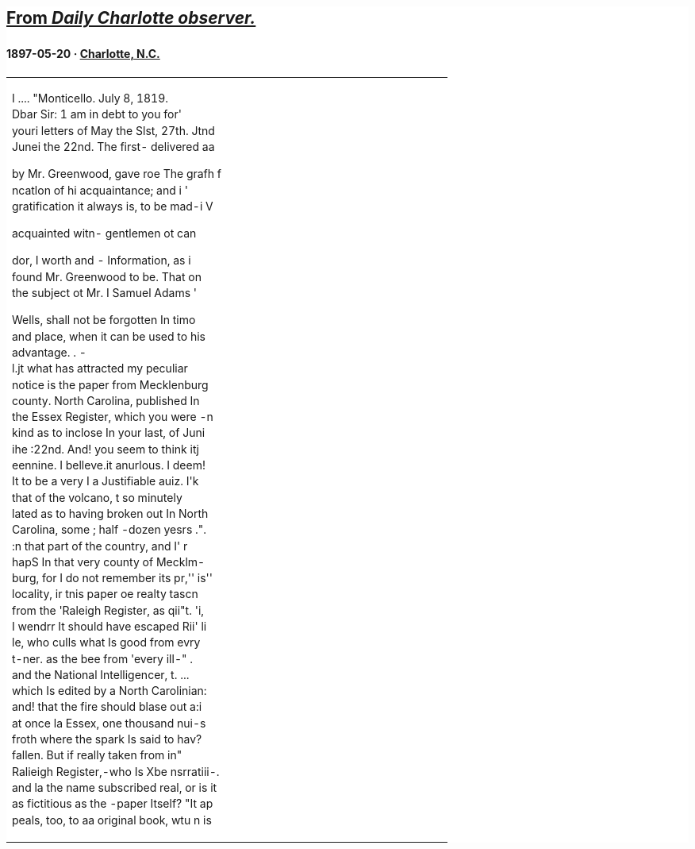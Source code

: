 
## [From _Daily Charlotte observer._](https://newspapers.digitalnc.org/lccn/sn93065752/1897-05-20/ed-1/seq-4/)

#### 1897-05-20 &middot; [Charlotte, N.C.](http://dbpedia.org/resource/Charlotte%2C_North_Carolina)

<table style="width: 100%;"><tr><td style="width: 50%">

  
I .... &quot;Monticello. July 8, 1819.  
Dbar Sir: 1 am in debt to you for&#x27;  
youri letters of May the Slst, 27th. Jtnd  
Junei the 22nd. The first- delivered aa  
  
by Mr. Greenwood, gave roe The grafh f  
ncatlon of hi acquaintance; and i &#x27;  
gratification it always is, to be mad-i V  
  
acquainted witn- gentlemen ot can  
  
dor, I worth and - Information, as i  
found Mr. Greenwood to be. That on  
the subject ot Mr. I Samuel Adams &#x27;  
  
Wells, shall not be forgotten In timo  
and place, when it can be used to his  
advantage. . -  
l.jt what has attracted my peculiar  
notice is the paper from Mecklenburg  
county. North Carolina, published In  
the Essex Register, which you were -n  
kind as to inclose In your last, of Juni  
ihe :22nd. And! you seem to think itj  
eennine. I belleve.it anurlous. I deem!  
It to be a very I a Justifiable auiz. I&#x27;k  
that of the volcano, t so minutely  
lated as to having broken out In North  
Carolina, some ; half -dozen yesrs .&quot;.  
:n that part of the country, and I&#x27; r­  
hapS In that very county of Mecklm-  
burg, for I do not remember its pr,&#x27;&#x27; is&#x27;&#x27;  
locality, ir tnis paper oe realty tascn  
from the &#x27;Raleigh Register, as qii&quot;t. &#x27;i,  
I wendrr It should have escaped Rii&#x27; li  
le, who culls what Is good from evry  
t-ner. as the bee from &#x27;every ill-&quot; .  
and the National Intelligencer, t. ...  
which Is edited by a North Carolinian:  
and! that the fire should blase out a:i  
at once la Essex, one thousand nui-s  
froth where the spark Is said to hav?  
fallen. But if really taken from in&quot;  
Ralieigh Register,-who Is Xbe nsrratiii-.  
and la the name subscribed real, or is it  
as fictitious as the -paper Itself? &quot;It ap  
peals, too, to aa original book, wtu n is  
  